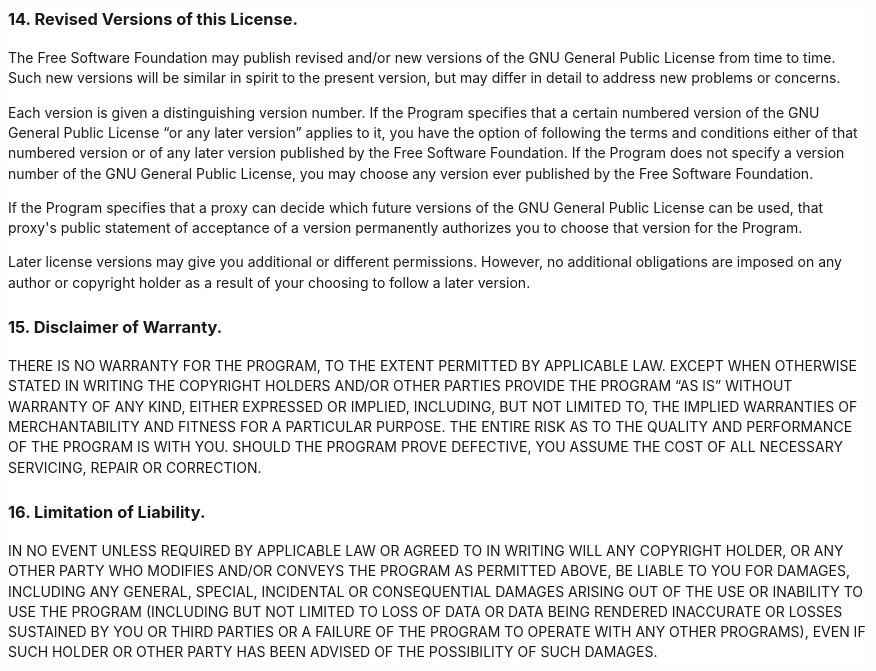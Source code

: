 ### 14. Revised Versions of this License.

The Free Software Foundation may publish revised and/or new versions of the GNU
General Public License from time to time. Such new versions will be similar in
spirit
to the present version, but may differ in detail to address new problems or
concerns.

Each version is given a distinguishing version number. If the Program specifies
that
a certain numbered version of the GNU General Public License &ldquo;or any later
version&rdquo; applies to it, you have the option of following the terms and
conditions either of that numbered version or of any later version published by
the
Free Software Foundation. If the Program does not specify a version number of
the GNU
General Public License, you may choose any version ever published by the Free
Software Foundation.

If the Program specifies that a proxy can decide which future versions of the
GNU
General Public License can be used, that proxy's public statement of acceptance
of a
version permanently authorizes you to choose that version for the Program.

Later license versions may give you additional or different permissions.
However, no
additional obligations are imposed on any author or copyright holder as a result
of
your choosing to follow a later version.

### 15. Disclaimer of Warranty.

THERE IS NO WARRANTY FOR THE PROGRAM, TO THE EXTENT PERMITTED BY APPLICABLE LAW.
EXCEPT WHEN OTHERWISE STATED IN WRITING THE COPYRIGHT HOLDERS AND/OR OTHER
PARTIES
PROVIDE THE PROGRAM &ldquo;AS IS&rdquo; WITHOUT WARRANTY OF ANY KIND, EITHER
EXPRESSED OR IMPLIED, INCLUDING, BUT NOT LIMITED TO, THE IMPLIED WARRANTIES OF
MERCHANTABILITY AND FITNESS FOR A PARTICULAR PURPOSE. THE ENTIRE RISK AS TO THE
QUALITY AND PERFORMANCE OF THE PROGRAM IS WITH YOU. SHOULD THE PROGRAM PROVE
DEFECTIVE, YOU ASSUME THE COST OF ALL NECESSARY SERVICING, REPAIR OR CORRECTION.

### 16. Limitation of Liability.

IN NO EVENT UNLESS REQUIRED BY APPLICABLE LAW OR AGREED TO IN WRITING WILL ANY
COPYRIGHT HOLDER, OR ANY OTHER PARTY WHO MODIFIES AND/OR CONVEYS THE PROGRAM AS
PERMITTED ABOVE, BE LIABLE TO YOU FOR DAMAGES, INCLUDING ANY GENERAL, SPECIAL,
INCIDENTAL OR CONSEQUENTIAL DAMAGES ARISING OUT OF THE USE OR INABILITY TO USE
THE
PROGRAM (INCLUDING BUT NOT LIMITED TO LOSS OF DATA OR DATA BEING RENDERED
INACCURATE
OR LOSSES SUSTAINED BY YOU OR THIRD PARTIES OR A FAILURE OF THE PROGRAM TO
OPERATE
WITH ANY OTHER PROGRAMS), EVEN IF SUCH HOLDER OR OTHER PARTY HAS BEEN ADVISED OF
THE
POSSIBILITY OF SUCH DAMAGES.
